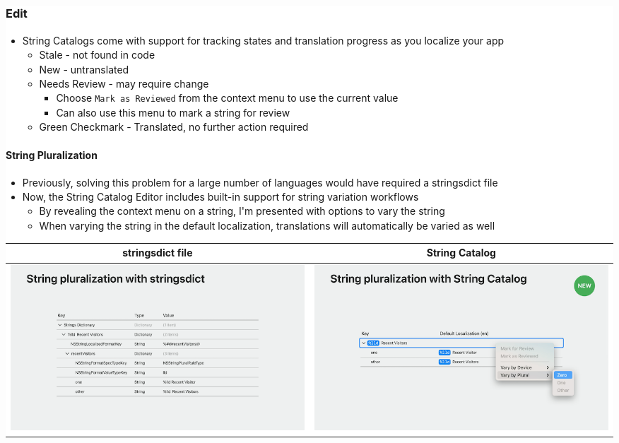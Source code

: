 ### **Edit**

* String Catalogs come with support for tracking states and translation progress as you localize your app
    * Stale - not found in code
    * New - untranslated
    * Needs Review - may require change
        * Choose `Mark as Reviewed` from the context menu to use the current value
        * Can also use this menu to mark a string for review
    * Green Checkmark - Translated, no further action required

#### String Pluralization

* Previously, solving this problem for a large number of languages would have required a stringsdict file
* Now, the String Catalog Editor includes built-in support for string variation workflows
    * By revealing the context menu on a string, I'm presented with options to vary the string
    * When varying the string in the default localization, translations will automatically be varied as well

| stringsdict file | String Catalog |
| ------------- | -------------- |
| ![Stringsdict File Pluralization](images/discover_strings/stringsdict_plural.png) | ![String Catalog Pluralization](images/discover_strings/string_catalog_plural.png) |